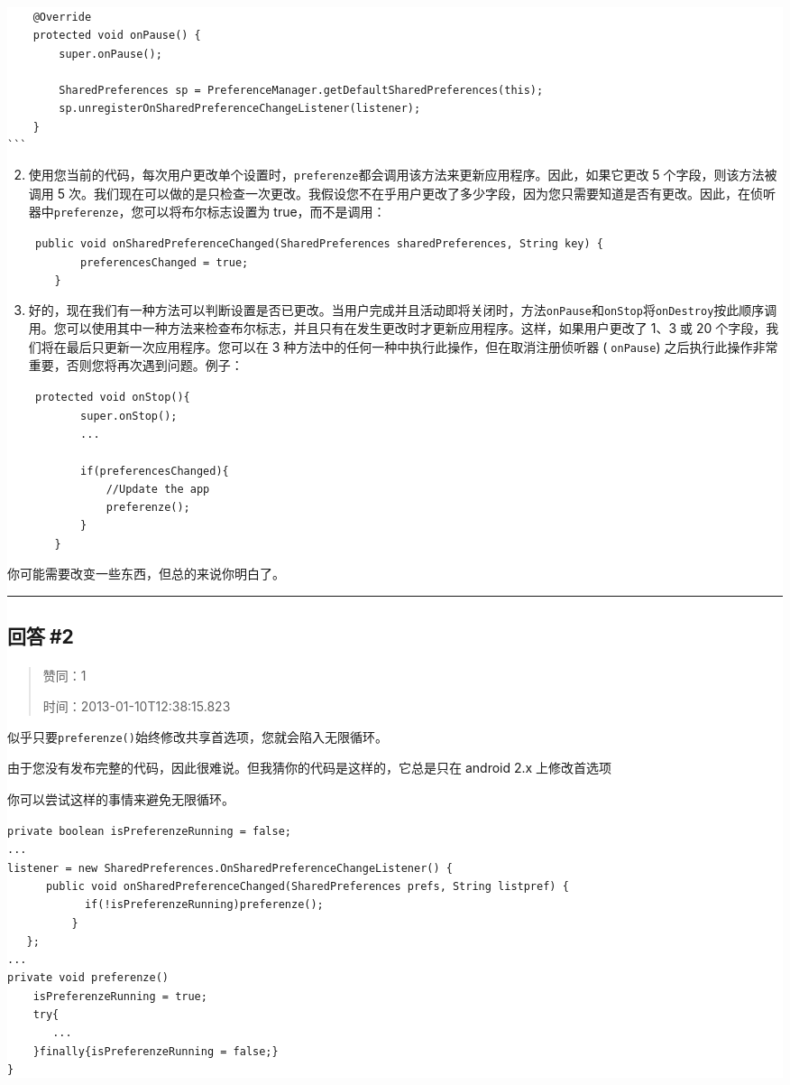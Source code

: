         @Override
        protected void onPause() {
            super.onPause();

            SharedPreferences sp = PreferenceManager.getDefaultSharedPreferences(this);
            sp.unregisterOnSharedPreferenceChangeListener(listener);
        } 
    ```

2.  使用您当前的代码，每次用户更改单个设置时，`preferenze`都会调用该方法来更新应用程序。因此，如果它更改 5 个字段，则该方法被调用 5 次。我们现在可以做的是只检查一次更改。我假设您不在乎用户更改了多少字段，因为您只需要知道是否有更改。因此，在侦听器中`preferenze`，您可以将布尔标志设置为 true，而不是调用：

    ```
     public void onSharedPreferenceChanged(SharedPreferences sharedPreferences, String key) {
            preferencesChanged = true;
        } 
    ```

3.  好的，现在我们有一种方法可以判断设置是否已更改。当用户完成并且活动即将关闭时，方法`onPause`和`onStop`将`onDestroy`按此顺序调用。您可以使用其中一种方法来检查布尔标志，并且只有在发生更改时才更新应用程序。这样，如果用户更改了 1、3 或 20 个字段，我们将在最后只更新一次应用程序。您可以在 3 种方法中的任何一种中执行此操作，但在取消注册侦听器 ( `onPause`) 之后执行此操作非常重要，否则您将再次遇到问题。例子：

    ```
     protected void onStop(){
            super.onStop();
            ...

            if(preferencesChanged){
                //Update the app
                preferenze();
            }
        } 
    ```

你可能需要改变一些东西，但总的来说你明白了。

* * *

## 回答 #2

> 赞同：1
> 
> 时间：2013-01-10T12:38:15.823

似乎只要`preferenze()`始终修改共享首选项，您就会陷入无限循环。

由于您没有发布完整的代码，因此很难说。但我猜你的代码是这样的，它总是只在 android 2.x 上修改首选项

你可以尝试这样的事情来避免无限循环。

```
private boolean isPreferenzeRunning = false;
...
listener = new SharedPreferences.OnSharedPreferenceChangeListener() {
      public void onSharedPreferenceChanged(SharedPreferences prefs, String listpref) {       
            if(!isPreferenzeRunning)preferenze();
          }
   };
...
private void preferenze()
    isPreferenzeRunning = true;
    try{
       ...
    }finally{isPreferenzeRunning = false;}       
} 
```
